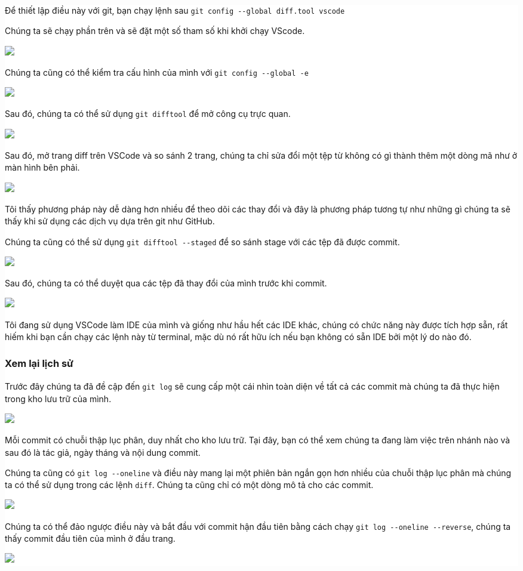 Để thiết lập điều này với git, bạn chạy lệnh sau `git config --global diff.tool vscode`

Chúng ta sẽ chạy phần trên và sẽ đặt một số tham số khi khởi chạy VScode.

![](Images/Day39_Git5.png)

Chúng ta cũng có thể kiểm tra cấu hình của mình với `git config --global -e`

![](Images/Day39_Git6.png)

Sau đó, chúng ta có thể sử dụng `git difftool` để mở công cụ trực quan.

![](Images/Day39_Git7.png)

Sau đó, mở trang diff trên VSCode và so sánh 2 trang, chúng ta chỉ sửa đổi một tệp từ không có gì thành thêm một dòng mã như ở màn hình bên phải. 

![](Images/Day39_Git8.png)

Tôi thấy phương pháp này dễ dàng hơn nhiều để theo dõi các thay đổi và đây là phương pháp tương tự như những gì chúng ta sẽ thấy khi sử dụng các dịch vụ dựa trên git như GitHub.

Chúng ta cũng có thể sử dụng `git difftool --staged` để so sánh stage với các tệp đã được commit.

![](Images/Day39_Git9.png)

Sau đó, chúng ta có thể duyệt qua các tệp đã thay đổi của mình trước khi commit.

![](Images/Day39_Git10.png)

Tôi đang sử dụng VSCode làm IDE của mình và giống như hầu hết các IDE khác, chúng có chức năng này được tích hợp sẵn, rất hiếm khi bạn cần chạy các lệnh này từ terminal, mặc dù nó rất hữu ích nếu bạn không có sẵn IDE bởi một lý do nào đó.

### Xem lại lịch sử

Trước đây chúng ta đã đề cập đến `git log` sẽ cung cấp một cái nhìn toàn diện về tất cả các commit mà chúng ta đã thực hiện trong kho lưu trữ của mình.

![](Images/Day39_Git11.png)

Mỗi commit có chuỗi thập lục phân, duy nhất cho kho lưu trữ. Tại đây, bạn có thể xem chúng ta đang làm việc trên nhánh nào và sau đó là tác giả, ngày tháng và nội dung commit.

Chúng ta cũng có `git log --oneline` và điều này mang lại một phiên bản ngắn gọn hơn nhiều của chuỗi thập lục phân mà chúng ta có thể sử dụng trong các lệnh `diff`. Chúng ta cũng chỉ có một dòng mô tả cho các commit.

![](Images/Day39_Git12.png)

Chúng ta có thể đảo ngược điều này và bắt đầu với commit hận đầu tiên bằng cách chạy `git log --oneline --reverse`, chúng ta thấy commit đầu tiên của mình ở đầu trang.

![](Images/Day39_Git13.png)
